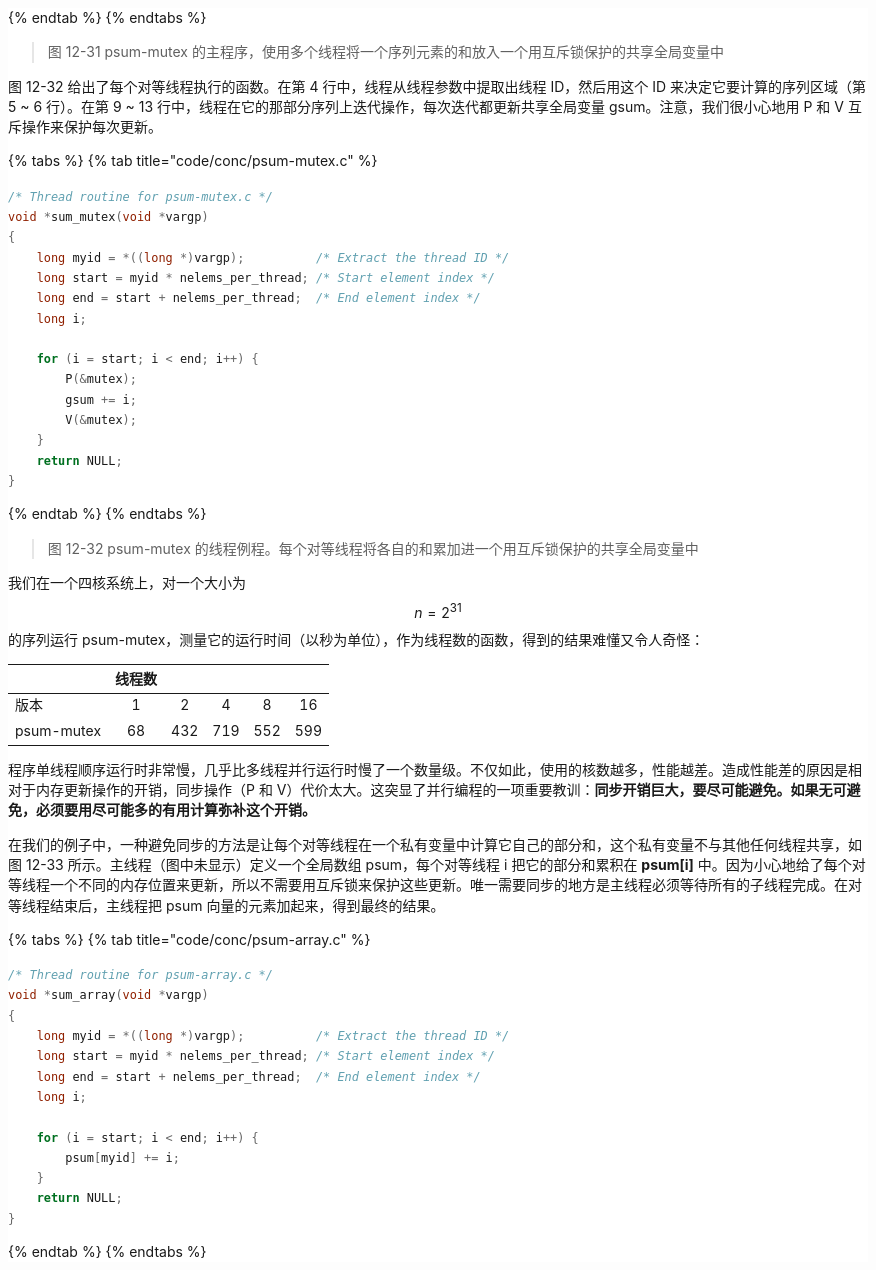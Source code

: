 {% endtab %}
{% endtabs %}

> 图 12-31 psum-mutex 的主程序，使用多个线程将一个序列元素的和放入一个用互斥锁保护的共享全局变量中

图 12-32 给出了每个对等线程执行的函数。在第 4 行中，线程从线程参数中提取出线程 ID，然后用这个 ID 来决定它要计算的序列区域（第 5 ~ 6 行）。在第 9 ~ 13 行中，线程在它的那部分序列上迭代操作，每次迭代都更新共享全局变量 gsum。注意，我们很小心地用 P 和 V 互斥操作来保护每次更新。

{% tabs %}
{% tab title="code/conc/psum-mutex.c" %}
```c
/* Thread routine for psum-mutex.c */
void *sum_mutex(void *vargp)
{
    long myid = *((long *)vargp);          /* Extract the thread ID */
    long start = myid * nelems_per_thread; /* Start element index */
    long end = start + nelems_per_thread;  /* End element index */
    long i;
    
    for (i = start; i < end; i++) {
        P(&mutex);
        gsum += i;
        V(&mutex);
    }
    return NULL;
}
```
{% endtab %}
{% endtabs %}

> 图 12-32 psum-mutex 的线程例程。每个对等线程将各自的和累加进一个用互斥锁保护的共享全局变量中

我们在一个四核系统上，对一个大小为 $$n=2^{31}$$ 的序列运行 psum-mutex，测量它的运行时间（以秒为单位），作为线程数的函数，得到的结果难懂又令人奇怪：

|  | 线程数 |  |  |  |  |
| :--- | :---: | :---: | :---: | :---: | :---: |
| 版本 | 1 | 2 | 4 | 8 | 16 |
| psum-mutex | 68 | 432 | 719 | 552 | 599 |

程序单线程顺序运行时非常慢，几乎比多线程并行运行时慢了一个数量级。不仅如此，使用的核数越多，性能越差。造成性能差的原因是相对于内存更新操作的开销，同步操作（P 和 V）代价太大。这突显了并行编程的一项重要教训：**同步开销巨大，要尽可能避免。如果无可避免，必须要用尽可能多的有用计算弥补这个开销。** 

在我们的例子中，一种避免同步的方法是让每个对等线程在一个私有变量中计算它自己的部分和，这个私有变量不与其他任何线程共享，如图 12-33 所示。主线程（图中未显示）定义一个全局数组 psum，每个对等线程 i 把它的部分和累积在 **psum\[i\]** 中。因为小心地给了每个对等线程一个不同的内存位置来更新，所以不需要用互斥锁来保护这些更新。唯一需要同步的地方是主线程必须等待所有的子线程完成。在对等线程结束后，主线程把 psum 向量的元素加起来，得到最终的结果。

{% tabs %}
{% tab title="code/conc/psum-array.c" %}
```c
/* Thread routine for psum-array.c */
void *sum_array(void *vargp)
{
    long myid = *((long *)vargp);          /* Extract the thread ID */
    long start = myid * nelems_per_thread; /* Start element index */
    long end = start + nelems_per_thread;  /* End element index */
    long i;

    for (i = start; i < end; i++) {
        psum[myid] += i;
    }
    return NULL;
}
```
{% endtab %}
{% endtabs %}
